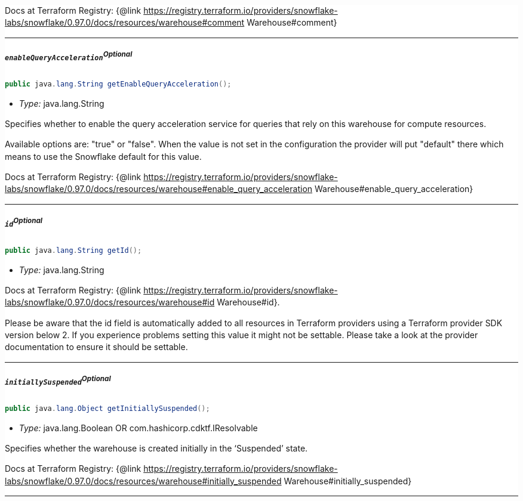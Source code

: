 Docs at Terraform Registry: {@link https://registry.terraform.io/providers/snowflake-labs/snowflake/0.97.0/docs/resources/warehouse#comment Warehouse#comment}

---

##### `enableQueryAcceleration`<sup>Optional</sup> <a name="enableQueryAcceleration" id="@cdktf/provider-snowflake.warehouse.WarehouseConfig.property.enableQueryAcceleration"></a>

```java
public java.lang.String getEnableQueryAcceleration();
```

- *Type:* java.lang.String

Specifies whether to enable the query acceleration service for queries that rely on this warehouse for compute resources.

Available options are: "true" or "false". When the value is not set in the configuration the provider will put "default" there which means to use the Snowflake default for this value.

Docs at Terraform Registry: {@link https://registry.terraform.io/providers/snowflake-labs/snowflake/0.97.0/docs/resources/warehouse#enable_query_acceleration Warehouse#enable_query_acceleration}

---

##### `id`<sup>Optional</sup> <a name="id" id="@cdktf/provider-snowflake.warehouse.WarehouseConfig.property.id"></a>

```java
public java.lang.String getId();
```

- *Type:* java.lang.String

Docs at Terraform Registry: {@link https://registry.terraform.io/providers/snowflake-labs/snowflake/0.97.0/docs/resources/warehouse#id Warehouse#id}.

Please be aware that the id field is automatically added to all resources in Terraform providers using a Terraform provider SDK version below 2.
If you experience problems setting this value it might not be settable. Please take a look at the provider documentation to ensure it should be settable.

---

##### `initiallySuspended`<sup>Optional</sup> <a name="initiallySuspended" id="@cdktf/provider-snowflake.warehouse.WarehouseConfig.property.initiallySuspended"></a>

```java
public java.lang.Object getInitiallySuspended();
```

- *Type:* java.lang.Boolean OR com.hashicorp.cdktf.IResolvable

Specifies whether the warehouse is created initially in the ‘Suspended’ state.

Docs at Terraform Registry: {@link https://registry.terraform.io/providers/snowflake-labs/snowflake/0.97.0/docs/resources/warehouse#initially_suspended Warehouse#initially_suspended}

---